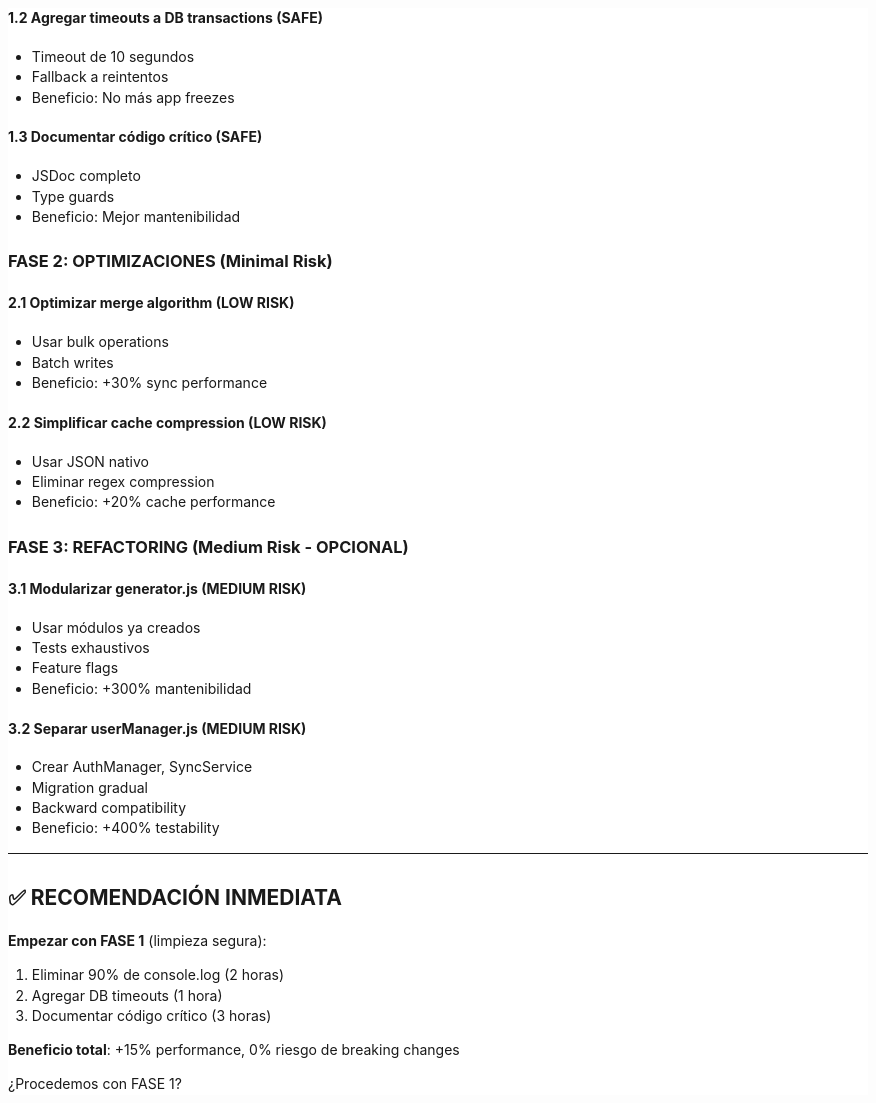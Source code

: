 #### 1.2 Agregar timeouts a DB transactions (SAFE)
- Timeout de 10 segundos
- Fallback a reintentos
- Beneficio: No más app freezes

#### 1.3 Documentar código crítico (SAFE)
- JSDoc completo
- Type guards
- Beneficio: Mejor mantenibilidad

### **FASE 2: OPTIMIZACIONES (Minimal Risk)**

#### 2.1 Optimizar merge algorithm (LOW RISK)
- Usar bulk operations
- Batch writes
- Beneficio: +30% sync performance

#### 2.2 Simplificar cache compression (LOW RISK)
- Usar JSON nativo
- Eliminar regex compression
- Beneficio: +20% cache performance

### **FASE 3: REFACTORING (Medium Risk - OPCIONAL)**

#### 3.1 Modularizar generator.js (MEDIUM RISK)
- Usar módulos ya creados
- Tests exhaustivos
- Feature flags
- Beneficio: +300% mantenibilidad

#### 3.2 Separar userManager.js (MEDIUM RISK)
- Crear AuthManager, SyncService
- Migration gradual
- Backward compatibility
- Beneficio: +400% testability

---

## ✅ RECOMENDACIÓN INMEDIATA

**Empezar con FASE 1** (limpieza segura):
1. Eliminar 90% de console.log (2 horas)
2. Agregar DB timeouts (1 hora)
3. Documentar código crítico (3 horas)

**Beneficio total**: +15% performance, 0% riesgo de breaking changes

¿Procedemos con FASE 1?
